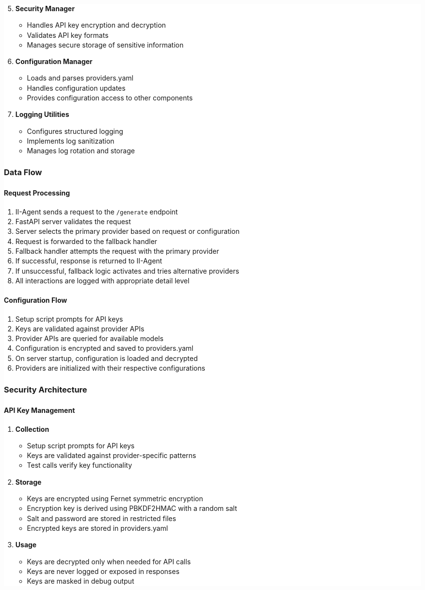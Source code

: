 5. **Security Manager**
   - Handles API key encryption and decryption
   - Validates API key formats
   - Manages secure storage of sensitive information

6. **Configuration Manager**
   - Loads and parses providers.yaml
   - Handles configuration updates
   - Provides configuration access to other components

7. **Logging Utilities**
   - Configures structured logging
   - Implements log sanitization
   - Manages log rotation and storage

### Data Flow

#### Request Processing

1. II-Agent sends a request to the `/generate` endpoint
2. FastAPI server validates the request
3. Server selects the primary provider based on request or configuration
4. Request is forwarded to the fallback handler
5. Fallback handler attempts the request with the primary provider
6. If successful, response is returned to II-Agent
7. If unsuccessful, fallback logic activates and tries alternative providers
8. All interactions are logged with appropriate detail level

#### Configuration Flow

1. Setup script prompts for API keys
2. Keys are validated against provider APIs
3. Provider APIs are queried for available models
4. Configuration is encrypted and saved to providers.yaml
5. On server startup, configuration is loaded and decrypted
6. Providers are initialized with their respective configurations

### Security Architecture

#### API Key Management

1. **Collection**
   - Setup script prompts for API keys
   - Keys are validated against provider-specific patterns
   - Test calls verify key functionality

2. **Storage**
   - Keys are encrypted using Fernet symmetric encryption
   - Encryption key is derived using PBKDF2HMAC with a random salt
   - Salt and password are stored in restricted files
   - Encrypted keys are stored in providers.yaml

3. **Usage**
   - Keys are decrypted only when needed for API calls
   - Keys are never logged or exposed in responses
   - Keys are masked in debug output
